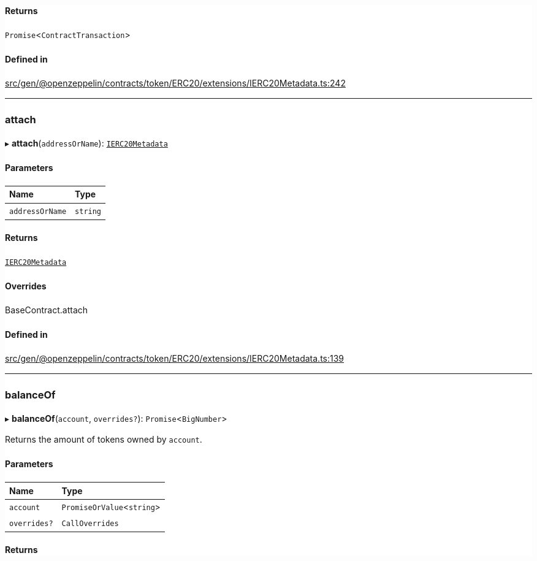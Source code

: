 #### Returns

`Promise`<`ContractTransaction`\>

#### Defined in

[src/gen/@openzeppelin/contracts/token/ERC20/extensions/IERC20Metadata.ts:242](https://github.com/chromatic-protocol/sdk/blob/e3e1a39/src/gen/@openzeppelin/contracts/token/ERC20/extensions/IERC20Metadata.ts#L242)

___

### attach

▸ **attach**(`addressOrName`): [`IERC20Metadata`](openzeppelin.contracts.token.erc20.extensions.IERC20Metadata.md)

#### Parameters

| Name | Type |
| :------ | :------ |
| `addressOrName` | `string` |

#### Returns

[`IERC20Metadata`](openzeppelin.contracts.token.erc20.extensions.IERC20Metadata.md)

#### Overrides

BaseContract.attach

#### Defined in

[src/gen/@openzeppelin/contracts/token/ERC20/extensions/IERC20Metadata.ts:139](https://github.com/chromatic-protocol/sdk/blob/e3e1a39/src/gen/@openzeppelin/contracts/token/ERC20/extensions/IERC20Metadata.ts#L139)

___

### balanceOf

▸ **balanceOf**(`account`, `overrides?`): `Promise`<`BigNumber`\>

Returns the amount of tokens owned by `account`.

#### Parameters

| Name | Type |
| :------ | :------ |
| `account` | `PromiseOrValue`<`string`\> |
| `overrides?` | `CallOverrides` |

#### Returns
